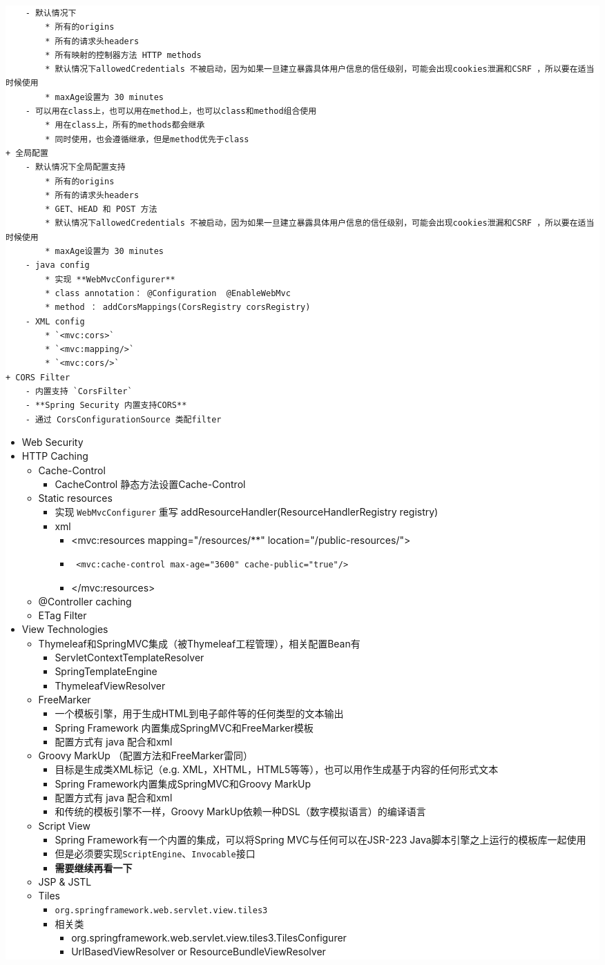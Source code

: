         - 默认情况下
            * 所有的origins
            * 所有的请求头headers
            * 所有映射的控制器方法 HTTP methods
            * 默认情况下allowedCredentials 不被启动，因为如果一旦建立暴露具体用户信息的信任级别，可能会出现cookies泄漏和CSRF ，所以要在适当时候使用
            * maxAge设置为 30 minutes
        - 可以用在class上，也可以用在method上，也可以class和method组合使用
            * 用在class上，所有的methods都会继承
            * 同时使用，也会遵循继承，但是method优先于class
    + 全局配置
        - 默认情况下全局配置支持
            * 所有的origins
            * 所有的请求头headers
            * GET、HEAD 和 POST 方法
            * 默认情况下allowedCredentials 不被启动，因为如果一旦建立暴露具体用户信息的信任级别，可能会出现cookies泄漏和CSRF ，所以要在适当时候使用
            * maxAge设置为 30 minutes
        - java config
            * 实现 **WebMvcConfigurer** 
            * class annotation： @Configuration  @EnableWebMvc
            * method ： addCorsMappings(CorsRegistry corsRegistry)
        - XML config
            * `<mvc:cors>` 
            * `<mvc:mapping/>`
            * `<mvc:cors/>`
    + CORS Filter
        - 内置支持 `CorsFilter`
        - **Spring Security 内置支持CORS**
        - 通过 CorsConfigurationSource 类配filter
+ Web Security
+ HTTP Caching
    + Cache-Control
        - CacheControl 静态方法设置Cache-Control
    + Static resources
        - 实现 `WebMvcConfigurer` 重写 addResourceHandler(ResourceHandlerRegistry registry)
        - xml
            * <mvc:resources mapping="/resources/**" location="/public-resources/">
            *      <mvc:cache-control max-age="3600" cache-public="true"/>
            *  </mvc:resources>
    + @Controller caching
    + ETag Filter
+ View Technologies
    + Thymeleaf和SpringMVC集成（被Thymeleaf工程管理），相关配置Bean有
        * ServletContextTemplateResolver
        * SpringTemplateEngine
        * ThymeleafViewResolver
    + FreeMarker
        * 一个模板引擎，用于生成HTML到电子邮件等的任何类型的文本输出
        * Spring Framework 内置集成SpringMVC和FreeMarker模板
        * 配置方式有 java 配合和xml
    + Groovy MarkUp （配置方法和FreeMarker雷同）
        * 目标是生成类XML标记（e.g. XML，XHTML，HTML5等等），也可以用作生成基于内容的任何形式文本
        * Spring Framework内置集成SpringMVC和Groovy MarkUp
        * 配置方式有 java 配合和xml
        * 和传统的模板引擎不一样，Groovy MarkUp依赖一种DSL（数字模拟语言）的编译语言
    + Script View
        * Spring Framework有一个内置的集成，可以将Spring MVC与任何可以在JSR-223 Java脚本引擎之上运行的模板库一起使用
        * 但是必须要实现`ScriptEngine`、`Invocable`接口
        * **需要继续再看一下**
    + JSP & JSTL
    + Tiles
        * `org.springframework.web.servlet.view.tiles3`
        * 相关类
            * org.springframework.web.servlet.view.tiles3.TilesConfigurer
            * UrlBasedViewResolver or ResourceBundleViewResolver
